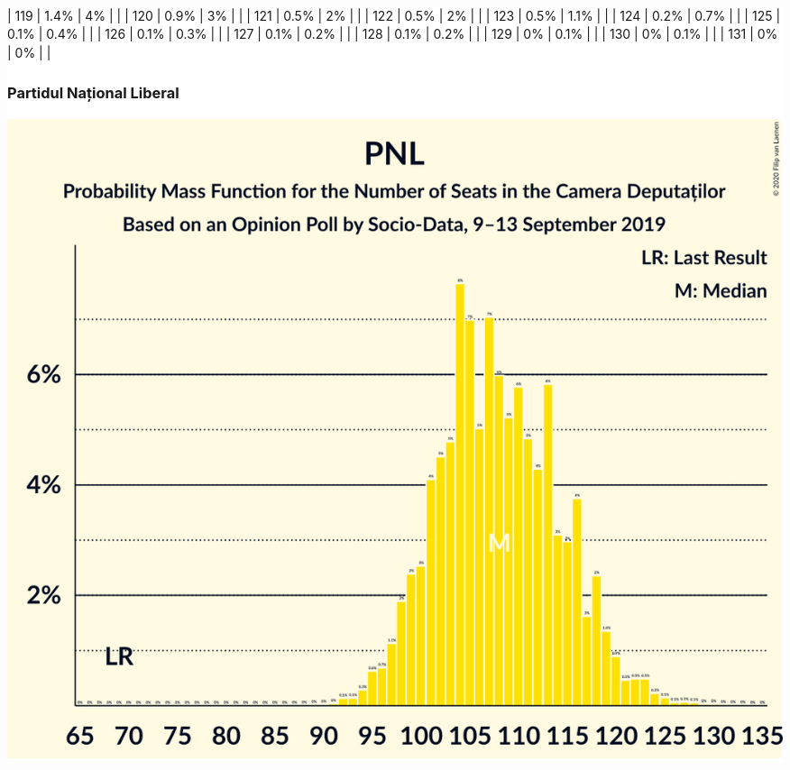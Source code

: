| 119 | 1.4% | 4% |  |
| 120 | 0.9% | 3% |  |
| 121 | 0.5% | 2% |  |
| 122 | 0.5% | 2% |  |
| 123 | 0.5% | 1.1% |  |
| 124 | 0.2% | 0.7% |  |
| 125 | 0.1% | 0.4% |  |
| 126 | 0.1% | 0.3% |  |
| 127 | 0.1% | 0.2% |  |
| 128 | 0.1% | 0.2% |  |
| 129 | 0% | 0.1% |  |
| 130 | 0% | 0.1% |  |
| 131 | 0% | 0% |  |

### Partidul Național Liberal

![Graph with seats probability mass function not yet produced](2019-09-13-Socio-Data-coalitions-seats-pmf-pnl.png "Seats Probability Mass Function")
